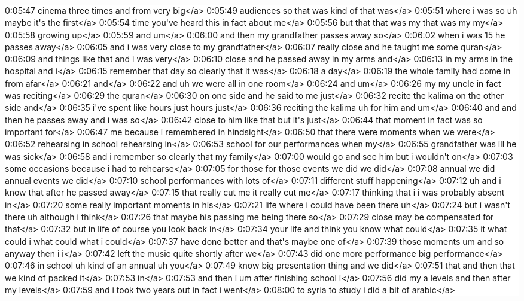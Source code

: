 <a onclick="modifyYTiframeseektime('347)')">0:05:47 cinema three times and from very big<\/a>
<a onclick="modifyYTiframeseektime('349)')">0:05:49 audiences so that was kind of that was<\/a>
<a onclick="modifyYTiframeseektime('351)')">0:05:51 where i was so uh maybe it's the first<\/a>
<a onclick="modifyYTiframeseektime('354)')">0:05:54 time you've heard this in fact about me<\/a>
<a onclick="modifyYTiframeseektime('356)')">0:05:56 but that that was my that was my my<\/a>
<a onclick="modifyYTiframeseektime('358)')">0:05:58 growing up<\/a>
<a onclick="modifyYTiframeseektime('359)')">0:05:59 and um<\/a>
<a onclick="modifyYTiframeseektime('360)')">0:06:00 and then my grandfather passes away so<\/a>
<a onclick="modifyYTiframeseektime('362)')">0:06:02 when i was 15 he passes away<\/a>
<a onclick="modifyYTiframeseektime('365)')">0:06:05 and i was very close to my grandfather<\/a>
<a onclick="modifyYTiframeseektime('367)')">0:06:07 really close and he taught me some quran<\/a>
<a onclick="modifyYTiframeseektime('369)')">0:06:09 and things like that and i was very<\/a>
<a onclick="modifyYTiframeseektime('370)')">0:06:10 close and he passed away in my arms and<\/a>
<a onclick="modifyYTiframeseektime('373)')">0:06:13 in my arms in the hospital and i<\/a>
<a onclick="modifyYTiframeseektime('375)')">0:06:15 remember that day so clearly that it was<\/a>
<a onclick="modifyYTiframeseektime('378)')">0:06:18 a day<\/a>
<a onclick="modifyYTiframeseektime('379)')">0:06:19 the whole family had come in from afar<\/a>
<a onclick="modifyYTiframeseektime('381)')">0:06:21 and<\/a>
<a onclick="modifyYTiframeseektime('382)')">0:06:22 and uh we were all in one room<\/a>
<a onclick="modifyYTiframeseektime('384)')">0:06:24 and um<\/a>
<a onclick="modifyYTiframeseektime('386)')">0:06:26 my my uncle in fact was reciting<\/a>
<a onclick="modifyYTiframeseektime('389)')">0:06:29 the quran<\/a>
<a onclick="modifyYTiframeseektime('390)')">0:06:30 on one side and he said to me just<\/a>
<a onclick="modifyYTiframeseektime('392)')">0:06:32 recite the kalima on the other side and<\/a>
<a onclick="modifyYTiframeseektime('395)')">0:06:35 i've spent like hours just hours just<\/a>
<a onclick="modifyYTiframeseektime('396)')">0:06:36 reciting the kalima uh for him and um<\/a>
<a onclick="modifyYTiframeseektime('400)')">0:06:40 and and then he passes away and i was so<\/a>
<a onclick="modifyYTiframeseektime('402)')">0:06:42 close to him like that but it's just<\/a>
<a onclick="modifyYTiframeseektime('404)')">0:06:44 that moment in fact was so important for<\/a>
<a onclick="modifyYTiframeseektime('407)')">0:06:47 me because i remembered in hindsight<\/a>
<a onclick="modifyYTiframeseektime('410)')">0:06:50 that there were moments when we were<\/a>
<a onclick="modifyYTiframeseektime('412)')">0:06:52 rehearsing in school rehearsing in<\/a>
<a onclick="modifyYTiframeseektime('413)')">0:06:53 school for our performances when my<\/a>
<a onclick="modifyYTiframeseektime('415)')">0:06:55 grandfather was ill he was sick<\/a>
<a onclick="modifyYTiframeseektime('418)')">0:06:58 and i remember so clearly that my family<\/a>
<a onclick="modifyYTiframeseektime('420)')">0:07:00 would go and see him but i wouldn't on<\/a>
<a onclick="modifyYTiframeseektime('423)')">0:07:03 some occasions because i had to rehearse<\/a>
<a onclick="modifyYTiframeseektime('425)')">0:07:05 for those for those events we did we did<\/a>
<a onclick="modifyYTiframeseektime('428)')">0:07:08 annual we did annual events we did<\/a>
<a onclick="modifyYTiframeseektime('430)')">0:07:10 school performances with lots of<\/a>
<a onclick="modifyYTiframeseektime('431)')">0:07:11 different stuff happening<\/a>
<a onclick="modifyYTiframeseektime('432)')">0:07:12 uh and i know that after he passed away<\/a>
<a onclick="modifyYTiframeseektime('435)')">0:07:15 that really cut me it really cut me<\/a>
<a onclick="modifyYTiframeseektime('437)')">0:07:17 thinking that i i was probably absent in<\/a>
<a onclick="modifyYTiframeseektime('440)')">0:07:20 some really important moments in his<\/a>
<a onclick="modifyYTiframeseektime('441)')">0:07:21 life where i could have been there uh<\/a>
<a onclick="modifyYTiframeseektime('444)')">0:07:24 but i wasn't there uh although i think<\/a>
<a onclick="modifyYTiframeseektime('446)')">0:07:26 that maybe his passing me being there so<\/a>
<a onclick="modifyYTiframeseektime('449)')">0:07:29 close may be compensated for that<\/a>
<a onclick="modifyYTiframeseektime('452)')">0:07:32 but in life of course you look back in<\/a>
<a onclick="modifyYTiframeseektime('454)')">0:07:34 your life and think you know what could<\/a>
<a onclick="modifyYTiframeseektime('455)')">0:07:35 it what could i what could what i could<\/a>
<a onclick="modifyYTiframeseektime('457)')">0:07:37 have done better and that's maybe one of<\/a>
<a onclick="modifyYTiframeseektime('459)')">0:07:39 those moments um and so anyway then i i<\/a>
<a onclick="modifyYTiframeseektime('462)')">0:07:42 left the music quite shortly after we<\/a>
<a onclick="modifyYTiframeseektime('463)')">0:07:43 did one more performance big performance<\/a>
<a onclick="modifyYTiframeseektime('466)')">0:07:46 in school uh kind of an annual uh you<\/a>
<a onclick="modifyYTiframeseektime('469)')">0:07:49 know big presentation thing and we did<\/a>
<a onclick="modifyYTiframeseektime('471)')">0:07:51 that and then that we kind of packed it<\/a>
<a onclick="modifyYTiframeseektime('473)')">0:07:53 in<\/a>
<a onclick="modifyYTiframeseektime('473)')">0:07:53 and then i um after finishing school i<\/a>
<a onclick="modifyYTiframeseektime('476)')">0:07:56 did my a levels and then after my levels<\/a>
<a onclick="modifyYTiframeseektime('479)')">0:07:59 and i took two years out in fact i went<\/a>
<a onclick="modifyYTiframeseektime('480)')">0:08:00 to syria to study i did a bit of arabic<\/a>